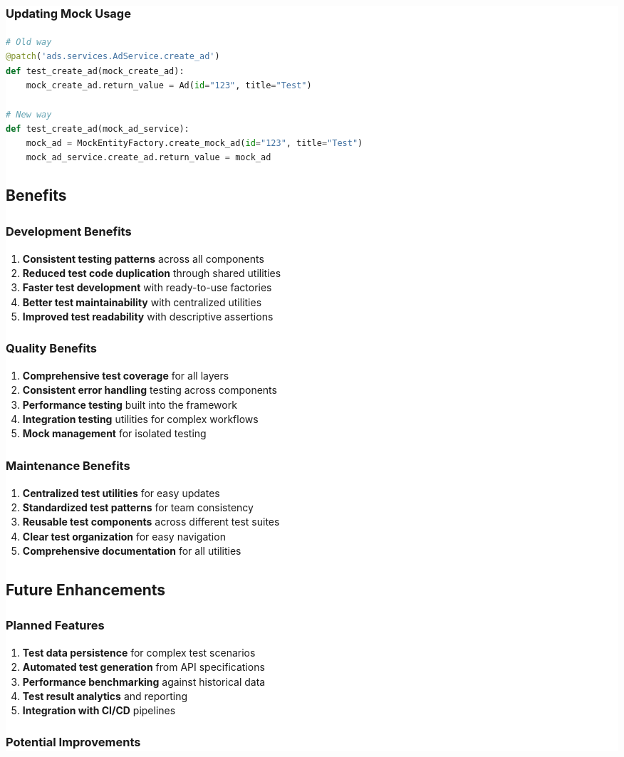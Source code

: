 ### Updating Mock Usage

```python
# Old way
@patch('ads.services.AdService.create_ad')
def test_create_ad(mock_create_ad):
    mock_create_ad.return_value = Ad(id="123", title="Test")

# New way
def test_create_ad(mock_ad_service):
    mock_ad = MockEntityFactory.create_mock_ad(id="123", title="Test")
    mock_ad_service.create_ad.return_value = mock_ad
```

## Benefits

### Development Benefits

1. **Consistent testing patterns** across all components
2. **Reduced test code duplication** through shared utilities
3. **Faster test development** with ready-to-use factories
4. **Better test maintainability** with centralized utilities
5. **Improved test readability** with descriptive assertions

### Quality Benefits

1. **Comprehensive test coverage** for all layers
2. **Consistent error handling** testing across components
3. **Performance testing** built into the framework
4. **Integration testing** utilities for complex workflows
5. **Mock management** for isolated testing

### Maintenance Benefits

1. **Centralized test utilities** for easy updates
2. **Standardized test patterns** for team consistency
3. **Reusable test components** across different test suites
4. **Clear test organization** for easy navigation
5. **Comprehensive documentation** for all utilities

## Future Enhancements

### Planned Features

1. **Test data persistence** for complex test scenarios
2. **Automated test generation** from API specifications
3. **Performance benchmarking** against historical data
4. **Test result analytics** and reporting
5. **Integration with CI/CD** pipelines

### Potential Improvements
